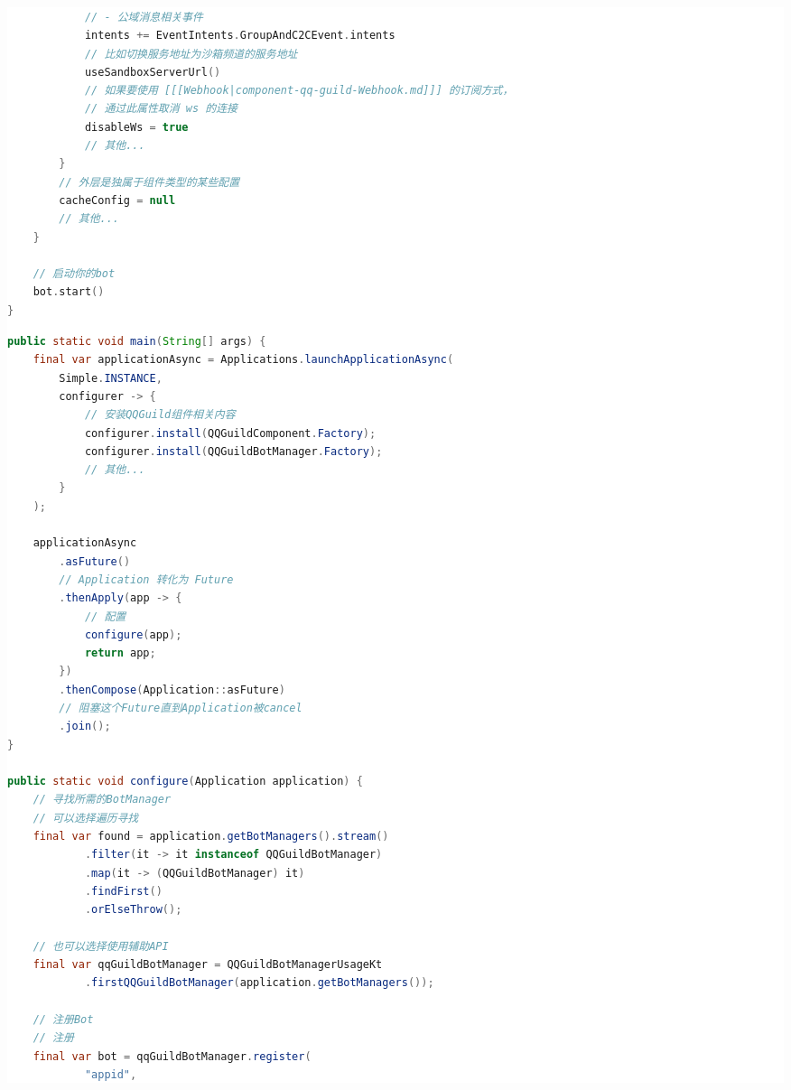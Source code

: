```Kotlin
            // - 公域消息相关事件
            intents += EventIntents.GroupAndC2CEvent.intents
            // 比如切换服务地址为沙箱频道的服务地址
            useSandboxServerUrl()
            // 如果要使用 [[[Webhook|component-qq-guild-Webhook.md]]] 的订阅方式，
            // 通过此属性取消 ws 的连接
            disableWs = true
            // 其他...
        }
        // 外层是独属于组件类型的某些配置
        cacheConfig = null
        // 其他...
    }
    
    // 启动你的bot
    bot.start()
}
```

</tab>
<tab title="Java" group-key="Java">

```Java
public static void main(String[] args) {
    final var applicationAsync = Applications.launchApplicationAsync(
        Simple.INSTANCE,
        configurer -> {
            // 安装QQGuild组件相关内容
            configurer.install(QQGuildComponent.Factory);
            configurer.install(QQGuildBotManager.Factory);
            // 其他...
        }
    );

    applicationAsync
        .asFuture()
        // Application 转化为 Future
        .thenApply(app -> {
            // 配置
            configure(app);
            return app;
        })
        .thenCompose(Application::asFuture)
        // 阻塞这个Future直到Application被cancel
        .join();
}

public static void configure(Application application) {
    // 寻找所需的BotManager
    // 可以选择遍历寻找
    final var found = application.getBotManagers().stream()
            .filter(it -> it instanceof QQGuildBotManager)
            .map(it -> (QQGuildBotManager) it)
            .findFirst()
            .orElseThrow();

    // 也可以选择使用辅助API
    final var qqGuildBotManager = QQGuildBotManagerUsageKt
            .firstQQGuildBotManager(application.getBotManagers());

    // 注册Bot
    // 注册
    final var bot = qqGuildBotManager.register(
            "appid",
```